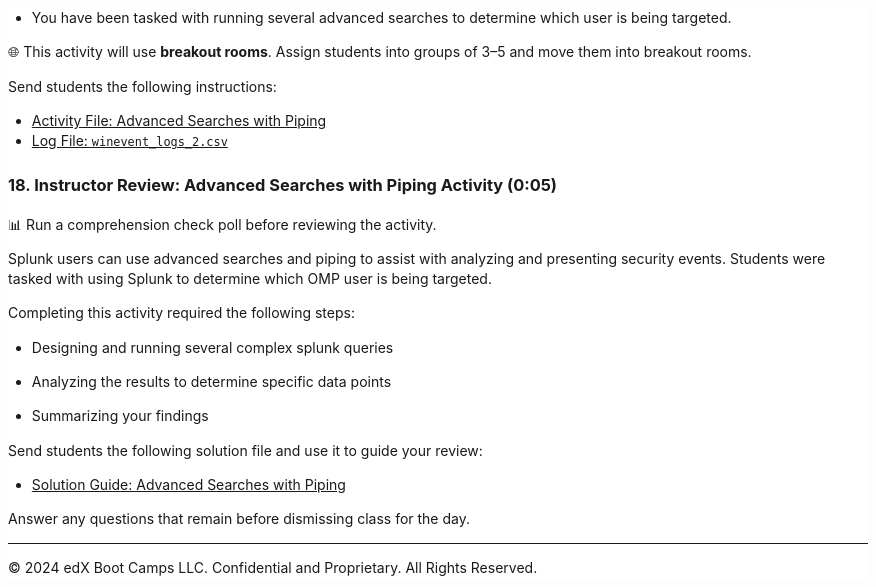 - You have been tasked with running several advanced searches to determine which user is being targeted.

:globe_with_meridians: This activity will use **breakout rooms**. Assign students into groups of 3&ndash;5 and move them into breakout rooms.

Send students the following instructions:

- [Activity File: Advanced Searches with Piping](activities/16-Advanced-Searches/Unsolved/README.md)
- [Log File: `winevent_logs_2.csv`](resources/winevent_logs_2.csv)

### 18. Instructor Review: Advanced Searches with Piping Activity  (0:05)

:bar_chart: Run a comprehension check poll before reviewing the activity.

Splunk users can use advanced searches and piping to assist with analyzing and presenting security events. Students were tasked with using Splunk to determine which OMP user is being targeted.

Completing this activity required the following steps:

- Designing and running several complex splunk queries

- Analyzing the results to determine specific data points

- Summarizing your findings

Send students the following solution file and use it to guide your review:

- [Solution Guide: Advanced Searches with Piping](activities/16-Advanced-Searches/Solved/README.md)

Answer any questions that remain before dismissing class for the day.

---

© 2024 edX Boot Camps LLC. Confidential and Proprietary. All Rights Reserved.  
